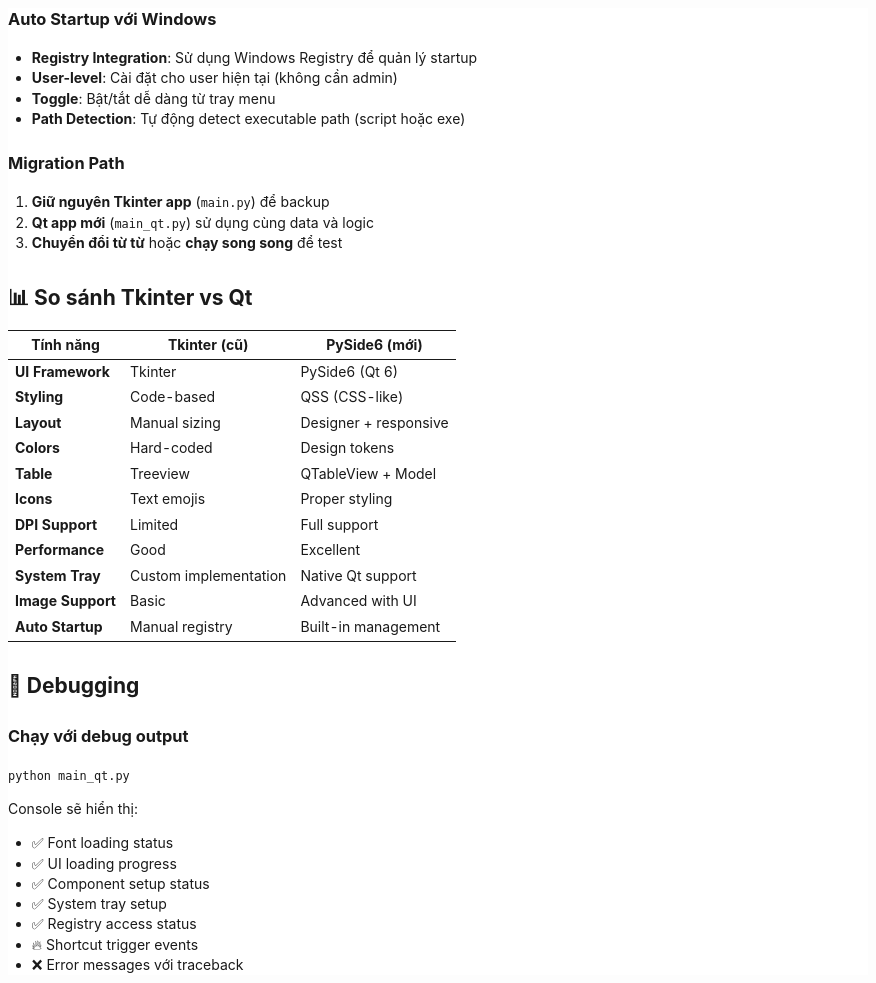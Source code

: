 ### Auto Startup với Windows
- **Registry Integration**: Sử dụng Windows Registry để quản lý startup
- **User-level**: Cài đặt cho user hiện tại (không cần admin)
- **Toggle**: Bật/tắt dễ dàng từ tray menu
- **Path Detection**: Tự động detect executable path (script hoặc exe)

### Migration Path
1. **Giữ nguyên Tkinter app** (`main.py`) để backup
2. **Qt app mới** (`main_qt.py`) sử dụng cùng data và logic
3. **Chuyển đổi từ từ** hoặc **chạy song song** để test

## 📊 So sánh Tkinter vs Qt

| Tính năng | Tkinter (cũ) | PySide6 (mới) |
|-----------|--------------|---------------|
| **UI Framework** | Tkinter | PySide6 (Qt 6) |
| **Styling** | Code-based | QSS (CSS-like) |
| **Layout** | Manual sizing | Designer + responsive |
| **Colors** | Hard-coded | Design tokens |
| **Table** | Treeview | QTableView + Model |
| **Icons** | Text emojis | Proper styling |
| **DPI Support** | Limited | Full support |
| **Performance** | Good | Excellent |
| **System Tray** | Custom implementation | Native Qt support |
| **Image Support** | Basic | Advanced with UI |
| **Auto Startup** | Manual registry | Built-in management |

## 🐛 Debugging

### Chạy với debug output
```bash
python main_qt.py
```

Console sẽ hiển thị:
- ✅ Font loading status
- ✅ UI loading progress  
- ✅ Component setup status
- ✅ System tray setup
- ✅ Registry access status
- 🔥 Shortcut trigger events
- ❌ Error messages với traceback
